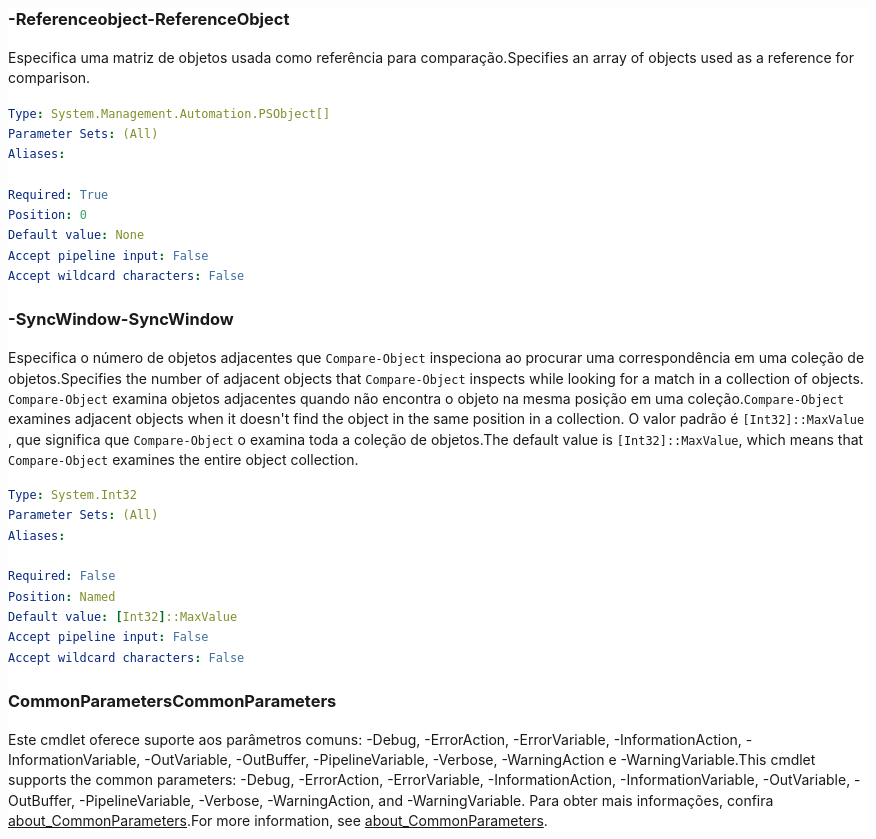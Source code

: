 ### <span data-ttu-id="7e103-180">-Referenceobject</span><span class="sxs-lookup"><span data-stu-id="7e103-180">-ReferenceObject</span></span>

<span data-ttu-id="7e103-181">Especifica uma matriz de objetos usada como referência para comparação.</span><span class="sxs-lookup"><span data-stu-id="7e103-181">Specifies an array of objects used as a reference for comparison.</span></span>

```yaml
Type: System.Management.Automation.PSObject[]
Parameter Sets: (All)
Aliases:

Required: True
Position: 0
Default value: None
Accept pipeline input: False
Accept wildcard characters: False
```

### <span data-ttu-id="7e103-182">-SyncWindow</span><span class="sxs-lookup"><span data-stu-id="7e103-182">-SyncWindow</span></span>

<span data-ttu-id="7e103-183">Especifica o número de objetos adjacentes que `Compare-Object` inspeciona ao procurar uma correspondência em uma coleção de objetos.</span><span class="sxs-lookup"><span data-stu-id="7e103-183">Specifies the number of adjacent objects that `Compare-Object` inspects while looking for a match in a collection of objects.</span></span> <span data-ttu-id="7e103-184">`Compare-Object` examina objetos adjacentes quando não encontra o objeto na mesma posição em uma coleção.</span><span class="sxs-lookup"><span data-stu-id="7e103-184">`Compare-Object` examines adjacent objects when it doesn't find the object in the same position in a collection.</span></span> <span data-ttu-id="7e103-185">O valor padrão é `[Int32]::MaxValue` , que significa que `Compare-Object` o examina toda a coleção de objetos.</span><span class="sxs-lookup"><span data-stu-id="7e103-185">The default value is `[Int32]::MaxValue`, which means that `Compare-Object` examines the entire object collection.</span></span>

```yaml
Type: System.Int32
Parameter Sets: (All)
Aliases:

Required: False
Position: Named
Default value: [Int32]::MaxValue
Accept pipeline input: False
Accept wildcard characters: False
```

### <span data-ttu-id="7e103-186">CommonParameters</span><span class="sxs-lookup"><span data-stu-id="7e103-186">CommonParameters</span></span>

<span data-ttu-id="7e103-187">Este cmdlet oferece suporte aos parâmetros comuns: -Debug, -ErrorAction, -ErrorVariable, -InformationAction, -InformationVariable, -OutVariable, -OutBuffer, -PipelineVariable, -Verbose, -WarningAction e -WarningVariable.</span><span class="sxs-lookup"><span data-stu-id="7e103-187">This cmdlet supports the common parameters: -Debug, -ErrorAction, -ErrorVariable, -InformationAction, -InformationVariable, -OutVariable, -OutBuffer, -PipelineVariable, -Verbose, -WarningAction, and -WarningVariable.</span></span> <span data-ttu-id="7e103-188">Para obter mais informações, confira [about_CommonParameters](https://go.microsoft.com/fwlink/?LinkID=113216).</span><span class="sxs-lookup"><span data-stu-id="7e103-188">For more information, see [about_CommonParameters](https://go.microsoft.com/fwlink/?LinkID=113216).</span></span>
